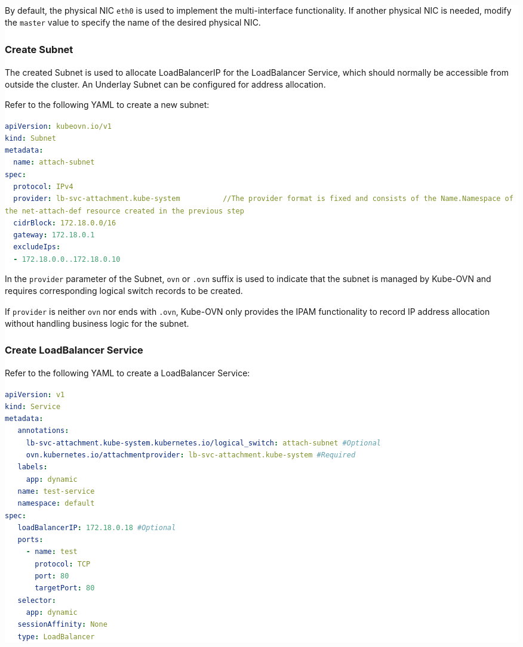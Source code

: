 By default, the physical NIC `eth0` is used to implement the multi-interface functionality. If another physical NIC is needed, modify the `master` value to specify the name of the desired physical NIC.

### Create Subnet

The created Subnet is used to allocate LoadBalancerIP for the LoadBalancer Service, which should normally  be accessible from outside the cluster. An Underlay Subnet can be configured for address allocation.

Refer to the following YAML to create a new subnet:

```yaml
apiVersion: kubeovn.io/v1
kind: Subnet
metadata:
  name: attach-subnet
spec:
  protocol: IPv4
  provider: lb-svc-attachment.kube-system          //The provider format is fixed and consists of the Name.Namespace of the net-attach-def resource created in the previous step
  cidrBlock: 172.18.0.0/16
  gateway: 172.18.0.1
  excludeIps:
  - 172.18.0.0..172.18.0.10
```

In the `provider` parameter of the Subnet, `ovn` or `.ovn` suffix is used to indicate that the subnet is managed by Kube-OVN and requires corresponding logical switch records to be created.

If `provider` is neither `ovn` nor ends with `.ovn`, Kube-OVN only provides the IPAM functionality to record IP address allocation without handling business logic for the subnet.

### Create LoadBalancer Service

Refer to the following YAML to create a LoadBalancer Service:

```yaml
apiVersion: v1
kind: Service
metadata:
   annotations:
     lb-svc-attachment.kube-system.kubernetes.io/logical_switch: attach-subnet #Optional
     ovn.kubernetes.io/attachmentprovider: lb-svc-attachment.kube-system #Required
   labels:
     app: dynamic
   name: test-service
   namespace: default
spec:
   loadBalancerIP: 172.18.0.18 #Optional
   ports:
     - name: test
       protocol: TCP
       port: 80
       targetPort: 80
   selector:
     app: dynamic
   sessionAffinity: None
   type: LoadBalancer
```
